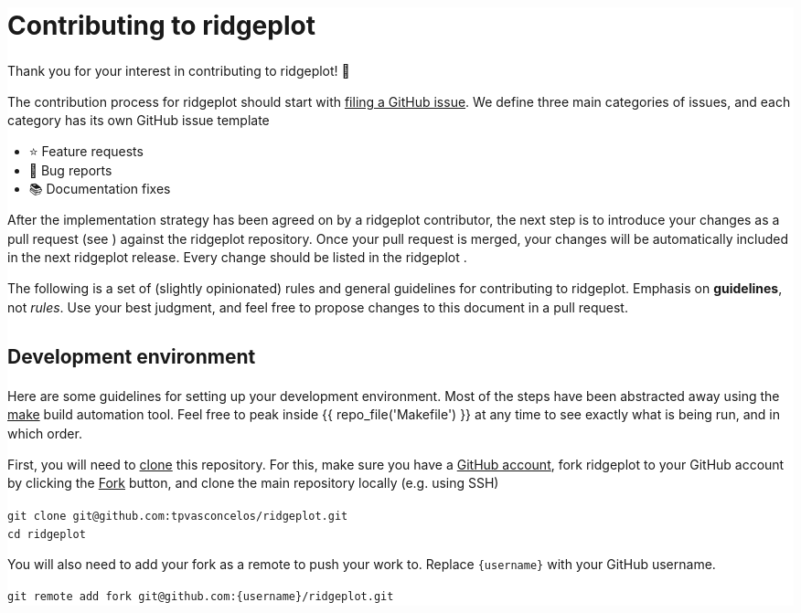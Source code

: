# Contributing to ridgeplot

Thank you for your interest in contributing to ridgeplot! 🚀

The contribution process for ridgeplot should start with
[filing a GitHub issue](https://github.com/tpvasconcelos/ridgeplot/issues/new/choose).
We define three main categories of issues, and each category has its own GitHub issue template

- ⭐ Feature requests
- 🐛 Bug reports
- 📚 Documentation fixes

After the implementation strategy has been agreed on by a ridgeplot contributor, the next step is to introduce
your changes as a pull request (see [](#pull-request-workflow)) against the ridgeplot repository. Once your
pull request is merged, your changes will be automatically included in the next ridgeplot release. Every
change should be listed in the ridgeplot [](../changelog.md).

The following is a set of (slightly opinionated) rules and general guidelines for contributing to ridgeplot.
Emphasis on **guidelines**, not _rules_. Use your best judgment, and feel free to propose changes to this
document in a pull request.

## Development environment

Here are some guidelines for setting up your development environment. Most of the steps have been abstracted
away using the [make](https://en.wikipedia.org/wiki/Make_(software)) build automation tool. Feel free to peak
inside {{ repo_file('Makefile') }} at any time to see exactly what is being run, and in which order.

First, you will need to
[clone](https://docs.github.com/en/github/getting-started-with-github/fork-a-repo#step-2-create-a-local-clone-of-your-fork)
this repository. For this, make sure you have a [GitHub account](https://github.com/join), fork ridgeplot to
your GitHub account by clicking the [Fork](https://github.com/tpvasconcelos/ridgeplot/fork) button, and clone
the main repository locally (e.g. using SSH)

```shell
git clone git@github.com:tpvasconcelos/ridgeplot.git
cd ridgeplot
```

You will also need to add your fork as a remote to push your work to. Replace `{username}` with your GitHub
username.

```shell
git remote add fork git@github.com:{username}/ridgeplot.git
```
